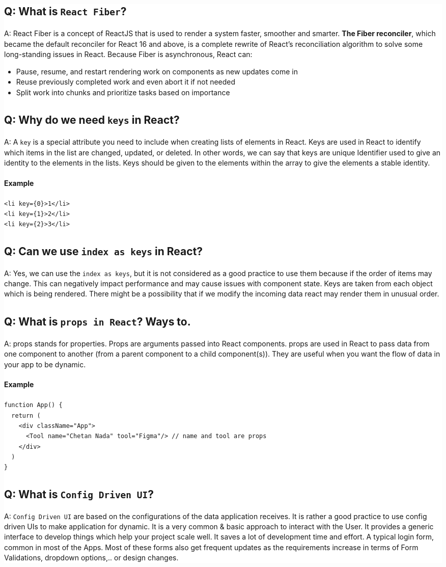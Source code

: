 
## Q: What is `React Fiber`?
A: React Fiber is a concept of ReactJS that is used to render a system faster, smoother and smarter.
**The Fiber reconciler**, which became the default reconciler for React 16 and above, is a complete rewrite of React’s reconciliation algorithm to solve some long-standing issues in React.
Because Fiber is asynchronous, React can:
- Pause, resume, and restart rendering work on components as new updates come in
- Reuse previously completed work and even abort it if not needed
- Split work into chunks and prioritize tasks based on importance


## Q: Why do we need `keys` in React?
A: A `key` is a special attribute you need to include when creating lists of elements in React. Keys are used in React to identify which items in the list are changed, updated, or deleted. In other words, we can say that keys are unique Identifier used to give an identity to the elements in the lists.
Keys should be given to the elements within the array to give the elements a stable identity.
#### Example
```
<li key={0}>1</li>
<li key={1}>2</li>
<li key={2}>3</li>
```


## Q: Can we use `index as keys` in React?
A: Yes, we can use the `index as keys`, but it is not considered as a good practice to use them because if the order of items may change. This can negatively impact performance and may cause issues with component state.
Keys are taken from each object which is being rendered. There might be a possibility that if we modify the incoming data react may render them in unusual order.


## Q: What is `props in React`? Ways to.
A: props stands for properties. Props are arguments passed into React components. props are used in React to pass data from one component to another (from a parent component to a child component(s)). They are useful when you want the flow of data in your app to be dynamic.
#### Example
```
function App() {
  return (
    <div className="App">
      <Tool name="Chetan Nada" tool="Figma"/> // name and tool are props
    </div>
  )
}
```

## Q: What is `Config Driven UI`?
A: `Config Driven UI` are based on the configurations of the data application receives. It is rather a good practice to use config driven UIs to make application for dynamic. 
It is a very common & basic approach to interact with the User. It provides a generic interface to develop things which help your project scale well. It saves a lot of development time and effort.
A typical login form, common in most of the Apps. Most of these forms also get frequent updates as the requirements increase in terms of Form Validations, dropdown options,.. or design changes.
